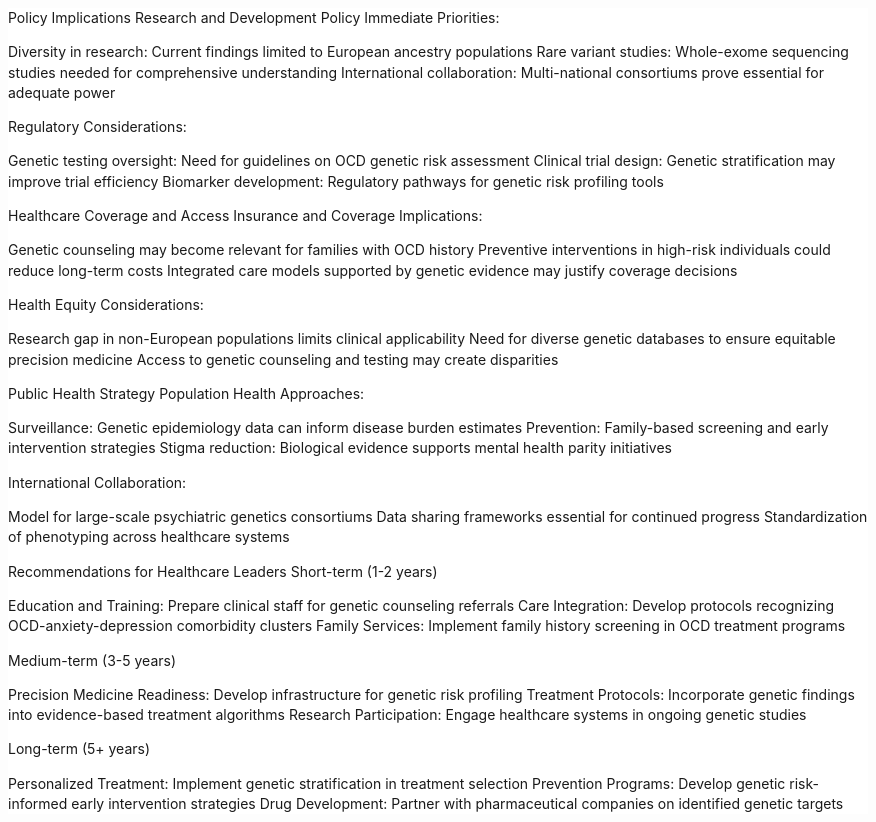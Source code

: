 Policy Implications
Research and Development Policy
Immediate Priorities:

Diversity in research: Current findings limited to European ancestry populations
Rare variant studies: Whole-exome sequencing studies needed for comprehensive understanding
International collaboration: Multi-national consortiums prove essential for adequate power

Regulatory Considerations:

Genetic testing oversight: Need for guidelines on OCD genetic risk assessment
Clinical trial design: Genetic stratification may improve trial efficiency
Biomarker development: Regulatory pathways for genetic risk profiling tools

Healthcare Coverage and Access
Insurance and Coverage Implications:

Genetic counseling may become relevant for families with OCD history
Preventive interventions in high-risk individuals could reduce long-term costs
Integrated care models supported by genetic evidence may justify coverage decisions

Health Equity Considerations:

Research gap in non-European populations limits clinical applicability
Need for diverse genetic databases to ensure equitable precision medicine
Access to genetic counseling and testing may create disparities

Public Health Strategy
Population Health Approaches:

Surveillance: Genetic epidemiology data can inform disease burden estimates
Prevention: Family-based screening and early intervention strategies
Stigma reduction: Biological evidence supports mental health parity initiatives

International Collaboration:

Model for large-scale psychiatric genetics consortiums
Data sharing frameworks essential for continued progress
Standardization of phenotyping across healthcare systems

Recommendations for Healthcare Leaders
Short-term (1-2 years)

Education and Training: Prepare clinical staff for genetic counseling referrals
Care Integration: Develop protocols recognizing OCD-anxiety-depression comorbidity clusters
Family Services: Implement family history screening in OCD treatment programs

Medium-term (3-5 years)

Precision Medicine Readiness: Develop infrastructure for genetic risk profiling
Treatment Protocols: Incorporate genetic findings into evidence-based treatment algorithms
Research Participation: Engage healthcare systems in ongoing genetic studies

Long-term (5+ years)

Personalized Treatment: Implement genetic stratification in treatment selection
Prevention Programs: Develop genetic risk-informed early intervention strategies
Drug Development: Partner with pharmaceutical companies on identified genetic targets
